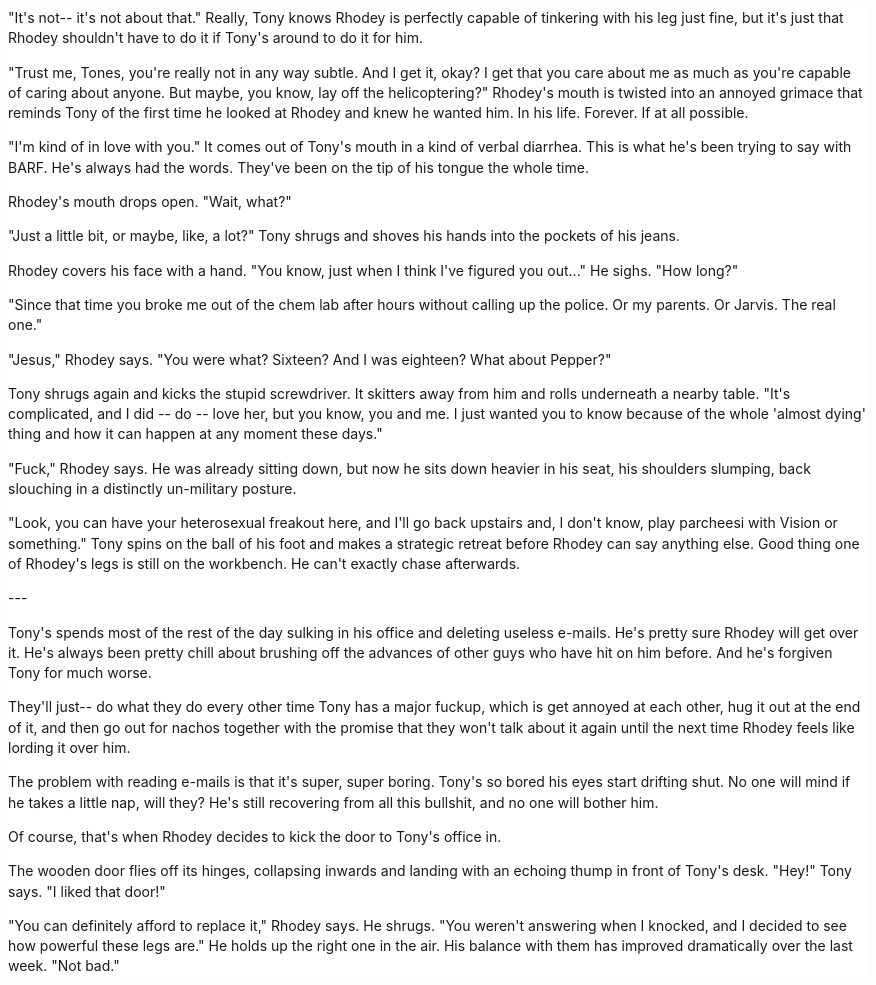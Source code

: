 "It's not\-\- it's not about that." Really, Tony knows Rhodey is perfectly capable of tinkering with his leg just fine, but it's just that Rhodey shouldn't have to do it if Tony's around to do it for him.

"Trust me, Tones, you're really not in any way subtle. And I get it, okay? I get that you care about me as much as you're capable of caring about anyone. But maybe, you know, lay off the helicoptering?" Rhodey's mouth is twisted into an annoyed grimace that reminds Tony of the first time he looked at Rhodey and knew he wanted him. In his life. Forever. If at all possible.

"I'm kind of in love with you." It comes out of Tony's mouth in a kind of verbal diarrhea. This is what he's been trying to say with BARF. He's always had the words. They've been on the tip of his tongue the whole time.

Rhodey's mouth drops open. "Wait, what?"

"Just a little bit, or maybe, like, a lot?" Tony shrugs and shoves his hands into the pockets of his jeans.

Rhodey covers his face with a hand. "You know, just when I think I've figured you out..." He sighs. "How long?"

"Since that time you broke me out of the chem lab after hours without calling up the police. Or my parents. Or Jarvis. The real one."

"Jesus," Rhodey says. "You were what? Sixteen? And I was eighteen? What about Pepper?"

Tony shrugs again and kicks the stupid screwdriver. It skitters away from him and rolls underneath a nearby table. "It's complicated, and I did \-\- do \-\- love her, but you know, you and me. I just wanted you to know because of the whole 'almost dying' thing and how it can happen at any moment these days."

"Fuck," Rhodey says. He was already sitting down, but now he sits down heavier in his seat, his shoulders slumping, back slouching in a distinctly un\-military posture.

"Look, you can have your heterosexual freakout here, and I'll go back upstairs and, I don't know, play parcheesi with Vision or something." Tony spins on the ball of his foot and makes a strategic retreat before Rhodey can say anything else. Good thing one of Rhodey's legs is still on the workbench. He can't exactly chase afterwards.

\-\-\-

Tony's spends most of the rest of the day sulking in his office and deleting useless e\-mails. He's pretty sure Rhodey will get over it. He's always been pretty chill about brushing off the advances of other guys who have hit on him before. And he's forgiven Tony for much worse.

They'll just\-\- do what they do every other time Tony has a major fuckup, which is get annoyed at each other, hug it out at the end of it, and then go out for nachos together with the promise that they won't talk about it again until the next time Rhodey feels like lording it over him.

The problem with reading e\-mails is that it's super, super boring. Tony's so bored his eyes start drifting shut. No one will mind if he takes a little nap, will they? He's still recovering from all this bullshit, and no one will bother him.

Of course, that's when Rhodey decides to kick the door to Tony's office in. 

The wooden door flies off its hinges, collapsing inwards and landing with an echoing thump in front of Tony's desk. "Hey!" Tony says. "I liked that door!"

"You can definitely afford to replace it," Rhodey says. He shrugs. "You weren't answering when I knocked, and I decided to see how powerful these legs are." He holds up the right one in the air. His balance with them has improved dramatically over the last week. "Not bad."
